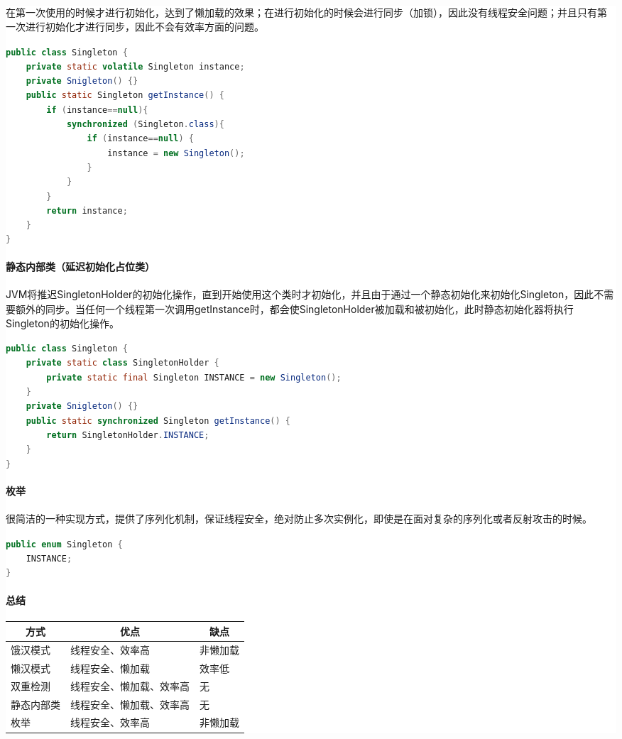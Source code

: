 在第一次使用的时候才进行初始化，达到了懒加载的效果；在进行初始化的时候会进行同步（加锁），因此没有线程安全问题；并且只有第一次进行初始化才进行同步，因此不会有效率方面的问题。

```java
public class Singleton {
    private static volatile Singleton instance;
    private Snigleton() {}
    public static Singleton getInstance() {
        if (instance==null){
            synchronized (Singleton.class){
                if (instance==null) {
                    instance = new Singleton();
                }
            }
        }
        return instance;
    }
}
```

#### 静态内部类（延迟初始化占位类）

JVM将推迟SingletonHolder的初始化操作，直到开始使用这个类时才初始化，并且由于通过一个静态初始化来初始化Singleton，因此不需要额外的同步。当任何一个线程第一次调用getInstance时，都会使SingletonHolder被加载和被初始化，此时静态初始化器将执行Singleton的初始化操作。

```java
public class Singleton {
    private static class SingletonHolder {
        private static final Singleton INSTANCE = new Singleton();
    }
    private Snigleton() {}
    public static synchronized Singleton getInstance() {
        return SingletonHolder.INSTANCE;
    }
}
```

#### 枚举

很简洁的一种实现方式，提供了序列化机制，保证线程安全，绝对防止多次实例化，即使是在面对复杂的序列化或者反射攻击的时候。

```java
public enum Singleton {
    INSTANCE;
}
```

#### 总结

| **方式** | **优点** | **缺点** |
| --- | --- | --- |
| 饿汉模式 | 线程安全、效率高 | 非懒加载 |
| 懒汉模式 | 线程安全、懒加载 | 效率低 |
| 双重检测 | 线程安全、懒加载、效率高 | 无 |
| 静态内部类 | 线程安全、懒加载、效率高 | 无 |
| 枚举 | 线程安全、效率高 | 非懒加载 |
